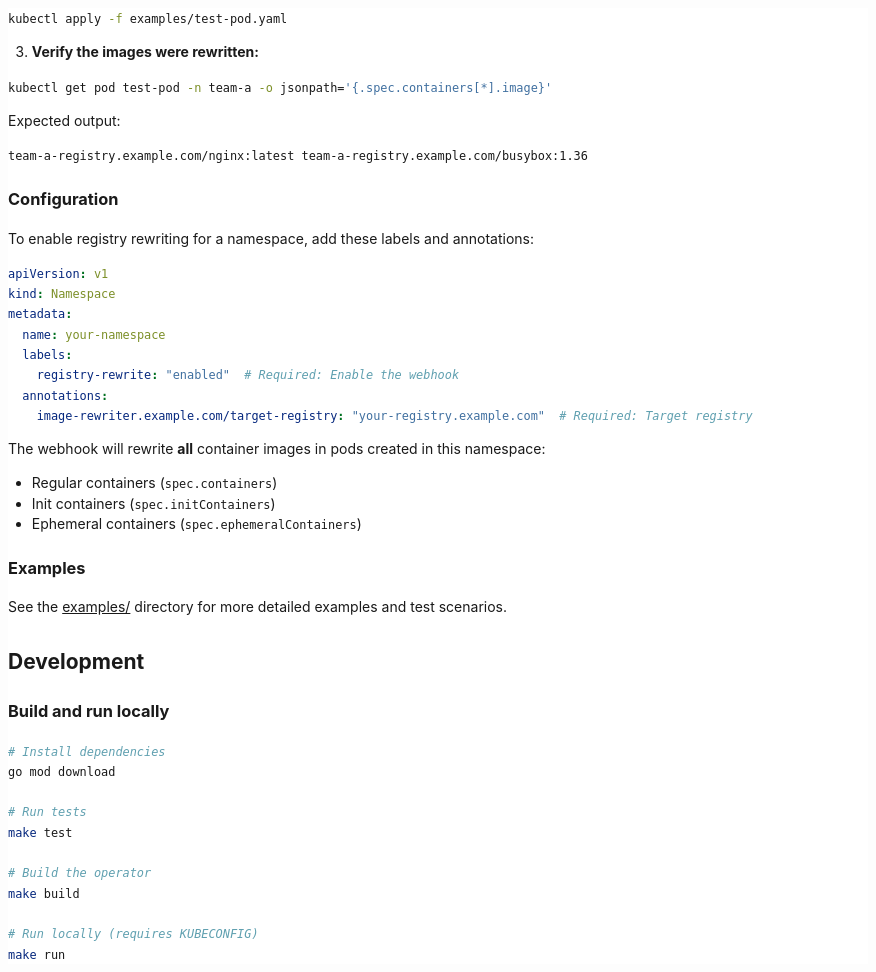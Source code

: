 ```bash
kubectl apply -f examples/test-pod.yaml
```

3. **Verify the images were rewritten:**

```bash
kubectl get pod test-pod -n team-a -o jsonpath='{.spec.containers[*].image}'
```

Expected output:
```
team-a-registry.example.com/nginx:latest team-a-registry.example.com/busybox:1.36
```

### Configuration

To enable registry rewriting for a namespace, add these labels and annotations:

```yaml
apiVersion: v1
kind: Namespace
metadata:
  name: your-namespace
  labels:
    registry-rewrite: "enabled"  # Required: Enable the webhook
  annotations:
    image-rewriter.example.com/target-registry: "your-registry.example.com"  # Required: Target registry
```

The webhook will rewrite **all** container images in pods created in this namespace:
- Regular containers (`spec.containers`)
- Init containers (`spec.initContainers`)
- Ephemeral containers (`spec.ephemeralContainers`)

### Examples

See the [examples/](examples/) directory for more detailed examples and test scenarios.

## Development

### Build and run locally

```bash
# Install dependencies
go mod download

# Run tests
make test

# Build the operator
make build

# Run locally (requires KUBECONFIG)
make run
```
